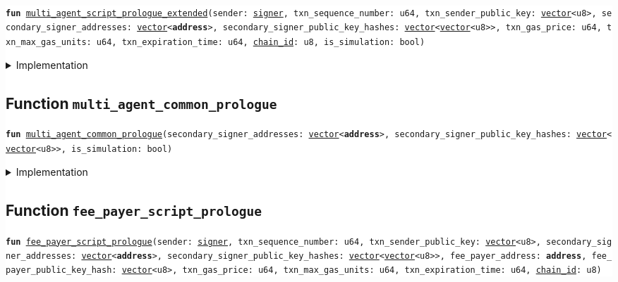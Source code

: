 

<pre><code><b>fun</b> <a href="transaction_validation.md#0x1_transaction_validation_multi_agent_script_prologue_extended">multi_agent_script_prologue_extended</a>(sender: <a href="../../../nabob-stdlib/../move-stdlib/tests/compiler-v2-doc/signer.md#0x1_signer">signer</a>, txn_sequence_number: u64, txn_sender_public_key: <a href="../../../nabob-stdlib/../move-stdlib/tests/compiler-v2-doc/vector.md#0x1_vector">vector</a>&lt;u8&gt;, secondary_signer_addresses: <a href="../../../nabob-stdlib/../move-stdlib/tests/compiler-v2-doc/vector.md#0x1_vector">vector</a>&lt;<b>address</b>&gt;, secondary_signer_public_key_hashes: <a href="../../../nabob-stdlib/../move-stdlib/tests/compiler-v2-doc/vector.md#0x1_vector">vector</a>&lt;<a href="../../../nabob-stdlib/../move-stdlib/tests/compiler-v2-doc/vector.md#0x1_vector">vector</a>&lt;u8&gt;&gt;, txn_gas_price: u64, txn_max_gas_units: u64, txn_expiration_time: u64, <a href="chain_id.md#0x1_chain_id">chain_id</a>: u8, is_simulation: bool)
</code></pre>



<details><summary>Implementation</summary></details>

<a id="0x1_transaction_validation_multi_agent_common_prologue"></a>

## Function `multi_agent_common_prologue`



<pre><code><b>fun</b> <a href="transaction_validation.md#0x1_transaction_validation_multi_agent_common_prologue">multi_agent_common_prologue</a>(secondary_signer_addresses: <a href="../../../nabob-stdlib/../move-stdlib/tests/compiler-v2-doc/vector.md#0x1_vector">vector</a>&lt;<b>address</b>&gt;, secondary_signer_public_key_hashes: <a href="../../../nabob-stdlib/../move-stdlib/tests/compiler-v2-doc/vector.md#0x1_vector">vector</a>&lt;<a href="../../../nabob-stdlib/../move-stdlib/tests/compiler-v2-doc/vector.md#0x1_vector">vector</a>&lt;u8&gt;&gt;, is_simulation: bool)
</code></pre>



<details><summary>Implementation</summary></details>

<a id="0x1_transaction_validation_fee_payer_script_prologue"></a>

## Function `fee_payer_script_prologue`



<pre><code><b>fun</b> <a href="transaction_validation.md#0x1_transaction_validation_fee_payer_script_prologue">fee_payer_script_prologue</a>(sender: <a href="../../../nabob-stdlib/../move-stdlib/tests/compiler-v2-doc/signer.md#0x1_signer">signer</a>, txn_sequence_number: u64, txn_sender_public_key: <a href="../../../nabob-stdlib/../move-stdlib/tests/compiler-v2-doc/vector.md#0x1_vector">vector</a>&lt;u8&gt;, secondary_signer_addresses: <a href="../../../nabob-stdlib/../move-stdlib/tests/compiler-v2-doc/vector.md#0x1_vector">vector</a>&lt;<b>address</b>&gt;, secondary_signer_public_key_hashes: <a href="../../../nabob-stdlib/../move-stdlib/tests/compiler-v2-doc/vector.md#0x1_vector">vector</a>&lt;<a href="../../../nabob-stdlib/../move-stdlib/tests/compiler-v2-doc/vector.md#0x1_vector">vector</a>&lt;u8&gt;&gt;, fee_payer_address: <b>address</b>, fee_payer_public_key_hash: <a href="../../../nabob-stdlib/../move-stdlib/tests/compiler-v2-doc/vector.md#0x1_vector">vector</a>&lt;u8&gt;, txn_gas_price: u64, txn_max_gas_units: u64, txn_expiration_time: u64, <a href="chain_id.md#0x1_chain_id">chain_id</a>: u8)
</code></pre>


